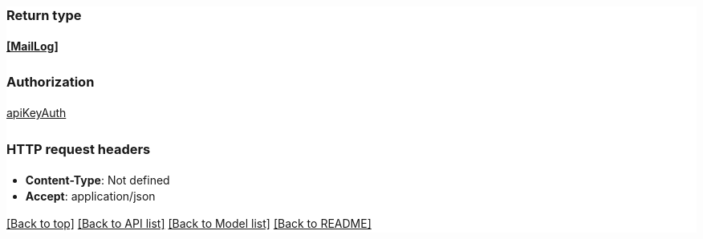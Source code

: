 ### Return type

[**[MailLog]**](MailLog.md)

### Authorization

[apiKeyAuth](../README.md#apiKeyAuth)

### HTTP request headers

 - **Content-Type**: Not defined
 - **Accept**: application/json

[[Back to top]](#) [[Back to API list]](../README.md#documentation-for-api-endpoints) [[Back to Model list]](../README.md#documentation-for-models) [[Back to README]](../README.md)


